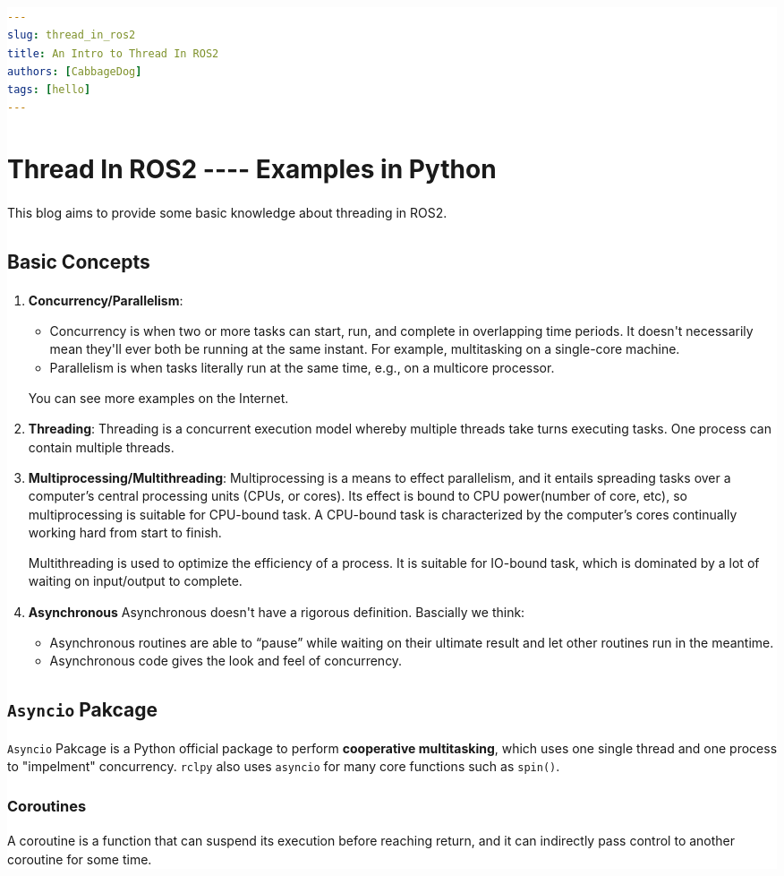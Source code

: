 ```yaml
---
slug: thread_in_ros2
title: An Intro to Thread In ROS2
authors: [CabbageDog]
tags: [hello]
---
```


# Thread In ROS2 ---- Examples in Python

This blog aims to provide some basic knowledge about threading in ROS2.


## Basic Concepts

1. **Concurrency/Parallelism**: 
   - Concurrency is when two or more tasks can start, run, and complete in overlapping time periods. It doesn't necessarily mean they'll ever both be running at the same instant. For example, multitasking on a single-core machine.
   - Parallelism is when tasks literally run at the same time, e.g., on a multicore processor. 

    You can see more examples on the Internet.

2. **Threading**:
   Threading is a concurrent execution model whereby multiple threads take turns executing tasks. One process can contain multiple threads.

3. **Multiprocessing/Multithreading**:
    Multiprocessing is a means to effect parallelism, and it entails spreading tasks over a computer’s central processing units (CPUs, or cores). Its effect is bound to CPU power(number of core, etc), so multiprocessing is suitable for CPU-bound task. A CPU-bound task is characterized by the computer’s cores continually working hard from start to finish.

    Multithreading is used to optimize the efficiency of a process. It is suitable for IO-bound task, which is dominated by a lot of waiting on input/output to complete.

4. **Asynchronous**
    Asynchronous doesn't have a rigorous definition. Bascially we think:
    - Asynchronous routines are able to “pause” while waiting on their ultimate result and let other routines run in the meantime.
    - Asynchronous code gives the look and feel of concurrency.


## `Asyncio` Pakcage

`Asyncio` Pakcage is a Python official package to perform **cooperative multitasking**, which uses one single thread and one process to "impelment"  concurrency. `rclpy` also uses `asyncio` for many core functions such as `spin()`.

### Coroutines
A coroutine is a function that can suspend its execution before reaching return, and it can indirectly pass control to another coroutine for some time.

